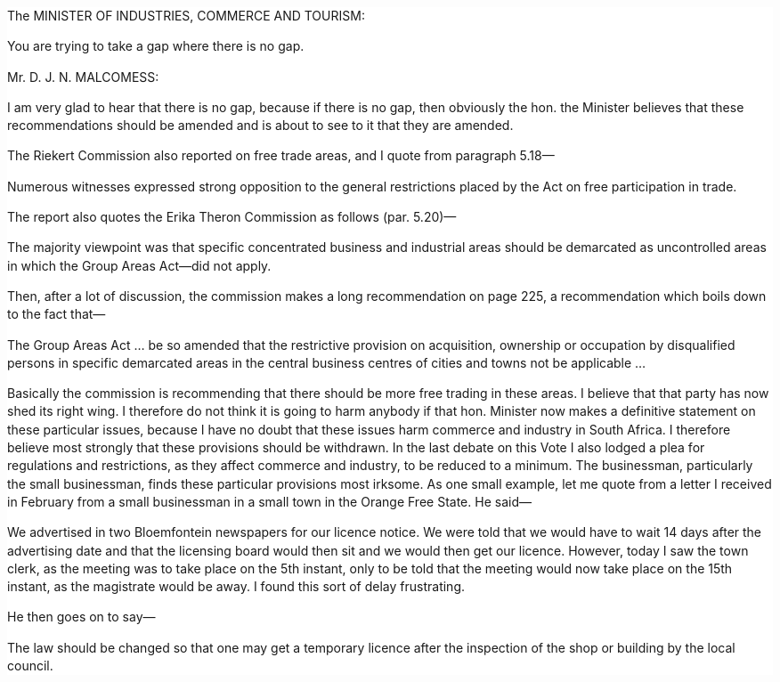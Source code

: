 </speech>

<speech by="#minister_of_industries_commerce_and_tourism">

<from>The <person refersTo="hansard_za">MINISTER OF INDUSTRIES, COMMERCE AND TOURISM</person>:</from>

<p>You are trying to take a gap where there is no gap.</p>

</speech>

<speech by="#malcomess">

<from>Mr. <person refersTo="hansard_za">D. J. N. MALCOMESS</person>:</from>

<p>I am very glad to hear that there is no gap, because if there is no gap, then obviously the hon. the Minister believes that these recommendations should be amended and is about to see to it that they are amended.</p>

<p>The Riekert Commission also reported on free trade areas, and I quote from paragraph 5.18&#x2014;</p>

<block name="quote">Numerous witnesses expressed strong opposition to the general restrictions placed by the Act on free participation in trade.</block>

<p>The report also quotes the Erika Theron Commission as follows (par. 5.20)&#x2014;</p>

<block name="quote">The majority viewpoint was that specific concentrated business and industrial areas should be demarcated as uncontrolled areas in which the Group Areas Act&#x2014;did not apply.</block>

<p>Then, after a lot of discussion, the commission makes a long recommendation on page 225, a recommendation which boils down to the fact that&#x2014;</p>

<block name="quote">The Group Areas Act &#x2026; be so amended that the restrictive provision on acquisition, ownership or occupation by disqualified persons in specific demarcated areas in the central business centres of cities and towns not be applicable &#x2026;</block>

<p>Basically the commission is recommending that there should be more free trading in these areas. I believe that that party has now shed its right wing. I therefore do not think it is going to harm anybody if that hon. Minister now makes a definitive statement on these particular issues, because I have no doubt that these issues harm commerce and industry in South Africa. I therefore believe most strongly that these provisions should be withdrawn. In the last debate on this Vote I also lodged a plea for regulations and restrictions, as they affect commerce and industry, to be reduced to a minimum. The businessman, particularly the small businessman, finds these particular provisions most irksome. As one small example, let me quote from a letter I received in February from a small businessman in a small town in the Orange Free State. He said&#x2014;</p>

<block name="quote">We advertised in two Bloemfontein newspapers for our licence notice. We were told that we would have to wait 14 days after the advertising date and that the licensing board would then sit and we would then get our licence. However, today I saw the town clerk, as the meeting was to take place on the 5th instant, only to be told that the meeting would now take place on the 15th instant, as the magistrate would be away. I found this sort of delay frustrating.</block>

<p>He then goes on to say&#x2014;</p>

<block name="quote">The law should be changed so that one may get a temporary licence after the inspection of the shop or building by the local council.</block>

